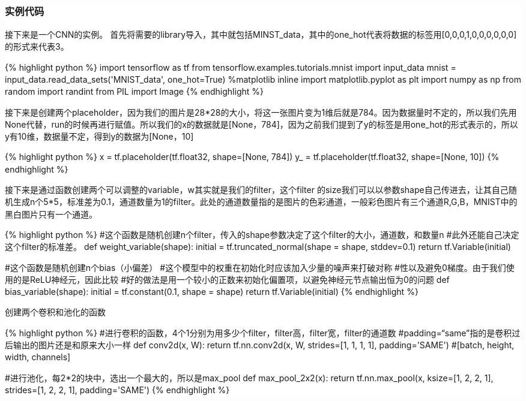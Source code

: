 ### 实例代码

接下来是一个CNN的实例。
首先将需要的library导入，其中就包括MINST_data，其中的one_hot代表将数据的标签用[0,0,0,1,0,0,0,0,0,0]的形式来代表3。

{% highlight python %}
import tensorflow as tf
from tensorflow.examples.tutorials.mnist import input_data
mnist = input_data.read_data_sets('MNIST_data', one_hot=True)
%matplotlib inline
import matplotlib.pyplot as plt
import numpy as np
from random import randint
from PIL import Image
{% endhighlight %}

接下来是创建两个placeholder，因为我们的图片是28*28的大小，将这一张图片变为1维后就是784。因为数据量时不定的，所以我们先用None代替，run的时候再进行赋值。所以我们的x的数据就是[None，784]，因为之前我们提到了y的标签是用one_hot的形式表示的，所以y有10维，数据量不定，得到y的数据为[None，10]

{% highlight python %}
x = tf.placeholder(tf.float32, shape=[None, 784])
y_ = tf.placeholder(tf.float32, shape=[None, 10])
{% endhighlight %}

接下来是通过函数创建两个可以调整的variable，w其实就是我们的filter，这个filter 的size我们可以以参数shape自己传进去，让其自己随机生成n个5*5，标准差为0.1，通道数量为1的filter。此处的通道数量指的是图片的色彩通道，一般彩色图片有三个通道R,G,B，MNIST中的黑白图片只有一个通道。

{% highlight python %}
#这个函数是随机创建n个filter，传入的shape参数决定了这个filter的大小，通道数，和数量n
#此外还能自己决定这个filter的标准差。
def weight_variable(shape):
    initial = tf.truncated_normal(shape = shape, stddev=0.1)
    return tf.Variable(initial)

#这个函数是随机创建n个bias（小偏差）
#这个模型中的权重在初始化时应该加入少量的噪声来打破对称
#性以及避免0梯度。由于我们使用的是ReLU神经元，因此比较
#好的做法是用一个较小的正数来初始化偏置项，以避免神经元节点输出恒为0的问题
def bias_variable(shape):
    initial = tf.constant(0.1, shape = shape)
    return tf.Variable(initial)
{% endhighlight %}

创建两个卷积和池化的函数

{% highlight python %}
#进行卷积的函数，4个1分别为用多少个filter，filter高，filter宽，filter的通道数
#padding=“same”指的是卷积过后输出的图片还是和原来大小一样
def conv2d(x, W):
    return tf.nn.conv2d(x, W, strides=[1, 1, 1, 1], padding='SAME')
                           #[batch, height, width, channels]

#进行池化，每2*2的块中，选出一个最大的，所以是max_pool
def max_pool_2x2(x):
    return tf.nn.max_pool(x, ksize=[1, 2, 2, 1],
                        strides=[1, 2, 2, 1], padding='SAME')
{% endhighlight %}
